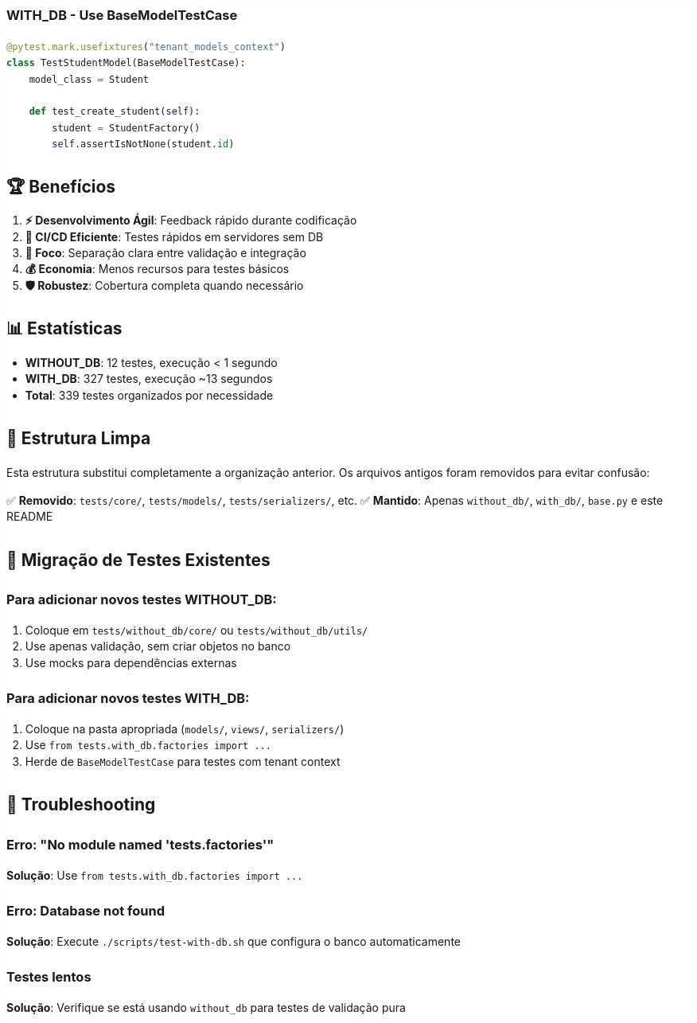 ### WITH_DB - Use BaseModelTestCase
```python
@pytest.mark.usefixtures("tenant_models_context")
class TestStudentModel(BaseModelTestCase):
    model_class = Student

    def test_create_student(self):
        student = StudentFactory()
        self.assertIsNotNone(student.id)
```

## 🏆 Benefícios

1. **⚡ Desenvolvimento Ágil**: Feedback rápido durante codificação
2. **🔄 CI/CD Eficiente**: Testes rápidos em servidores sem DB
3. **🎯 Foco**: Separação clara entre validação e integração
4. **💰 Economia**: Menos recursos para testes básicos
5. **🛡️ Robustez**: Cobertura completa quando necessário

## 📊 Estatísticas

- **WITHOUT_DB**: 12 testes, execução < 1 segundo
- **WITH_DB**: 327 testes, execução ~13 segundos
- **Total**: 339 testes organizados por necessidade

## 🧹 Estrutura Limpa

Esta estrutura substitui completamente a organização anterior. Os arquivos antigos foram removidos para evitar confusão:

✅ **Removido**: `tests/core/`, `tests/models/`, `tests/serializers/`, etc.
✅ **Mantido**: Apenas `without_db/`, `with_db/`, `base.py` e este README

## 🔄 Migração de Testes Existentes

### Para adicionar novos testes WITHOUT_DB:
1. Coloque em `tests/without_db/core/` ou `tests/without_db/utils/`
2. Use apenas validação, sem criar objetos no banco
3. Use mocks para dependências externas

### Para adicionar novos testes WITH_DB:
1. Coloque na pasta apropriada (`models/`, `views/`, `serializers/`)
2. Use `from tests.with_db.factories import ...`
3. Herde de `BaseModelTestCase` para testes com tenant context

## 🚨 Troubleshooting

### Erro: "No module named 'tests.factories'"
**Solução**: Use `from tests.with_db.factories import ...`

### Erro: Database not found
**Solução**: Execute `./scripts/test-with-db.sh` que configura o banco automaticamente

### Testes lentos
**Solução**: Verifique se está usando `without_db` para testes de validação pura
